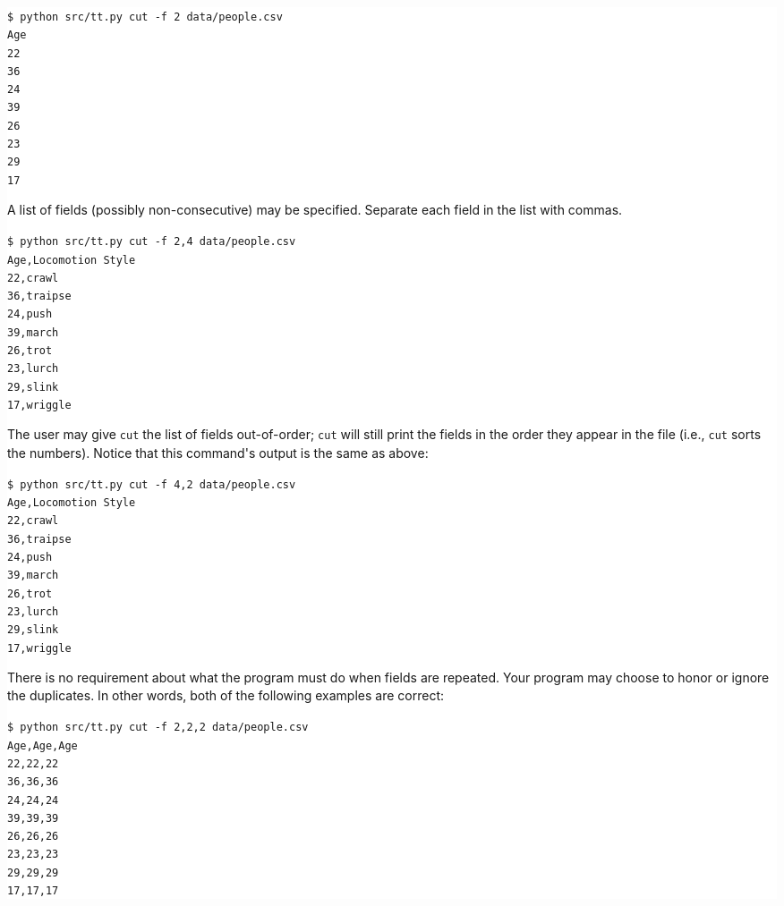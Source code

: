 ```
$ python src/tt.py cut -f 2 data/people.csv
Age
22
36
24
39
26
23
29
17
```


A list of fields (possibly non-consecutive) may be specified.  Separate each field in the list with commas.

```
$ python src/tt.py cut -f 2,4 data/people.csv
Age,Locomotion Style
22,crawl
36,traipse
24,push
39,march
26,trot
23,lurch
29,slink
17,wriggle
```


The user may give `cut` the list of fields out-of-order; `cut` will still print the fields in the order they appear in the file (i.e., `cut` sorts the numbers).  Notice that this command's output is the same as above:

```
$ python src/tt.py cut -f 4,2 data/people.csv
Age,Locomotion Style
22,crawl
36,traipse
24,push
39,march
26,trot
23,lurch
29,slink
17,wriggle
```


There is no requirement about what the program must do when fields are repeated.  Your program may choose to honor or ignore the duplicates.  In other words, both of the following examples are correct:

```
$ python src/tt.py cut -f 2,2,2 data/people.csv
Age,Age,Age
22,22,22
36,36,36
24,24,24
39,39,39
26,26,26
23,23,23
29,29,29
17,17,17
```

